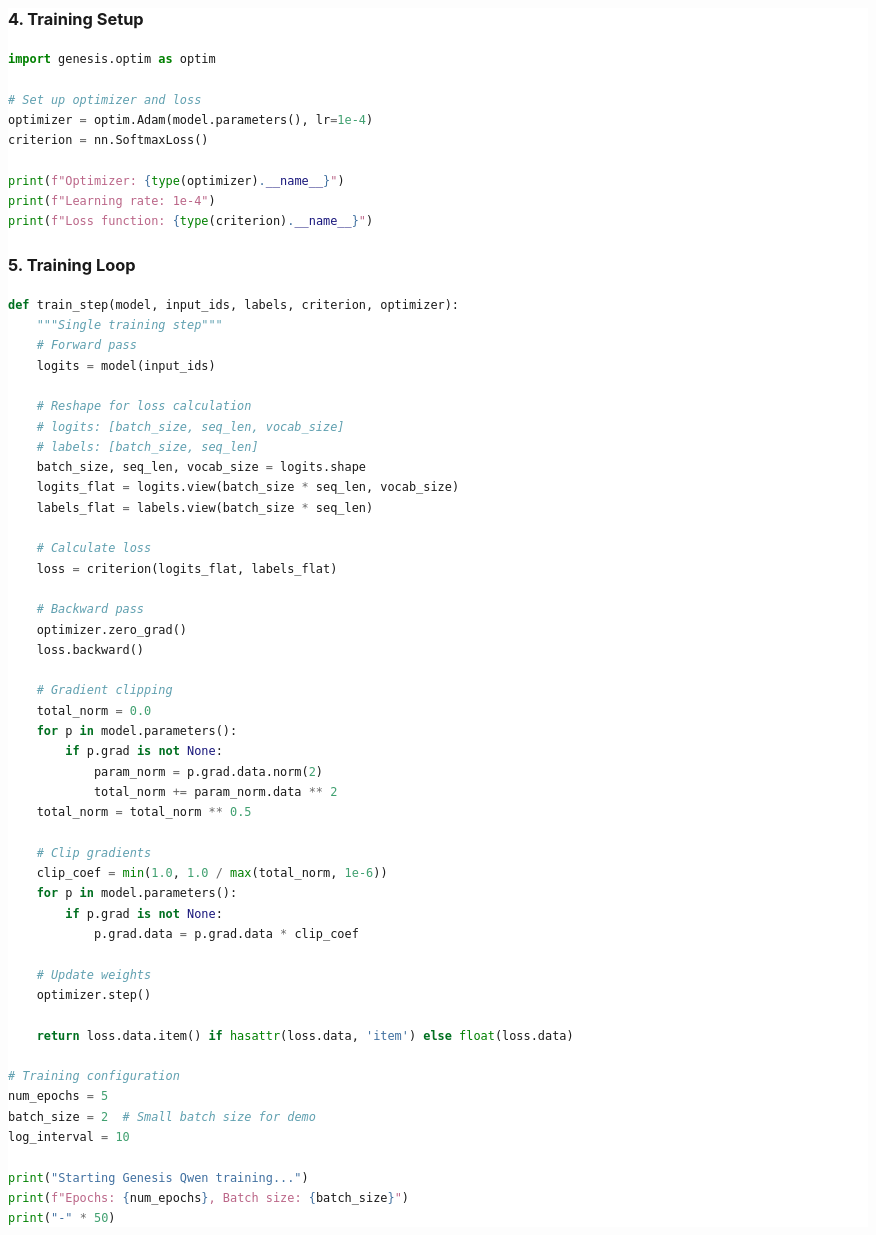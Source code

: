 ### 4. Training Setup

```python
import genesis.optim as optim

# Set up optimizer and loss
optimizer = optim.Adam(model.parameters(), lr=1e-4)
criterion = nn.SoftmaxLoss()

print(f"Optimizer: {type(optimizer).__name__}")
print(f"Learning rate: 1e-4")
print(f"Loss function: {type(criterion).__name__}")
```

### 5. Training Loop

```python
def train_step(model, input_ids, labels, criterion, optimizer):
    """Single training step"""
    # Forward pass
    logits = model(input_ids)
    
    # Reshape for loss calculation
    # logits: [batch_size, seq_len, vocab_size]
    # labels: [batch_size, seq_len]
    batch_size, seq_len, vocab_size = logits.shape
    logits_flat = logits.view(batch_size * seq_len, vocab_size)
    labels_flat = labels.view(batch_size * seq_len)
    
    # Calculate loss
    loss = criterion(logits_flat, labels_flat)
    
    # Backward pass
    optimizer.zero_grad()
    loss.backward()
    
    # Gradient clipping
    total_norm = 0.0
    for p in model.parameters():
        if p.grad is not None:
            param_norm = p.grad.data.norm(2)
            total_norm += param_norm.data ** 2
    total_norm = total_norm ** 0.5
    
    # Clip gradients
    clip_coef = min(1.0, 1.0 / max(total_norm, 1e-6))
    for p in model.parameters():
        if p.grad is not None:
            p.grad.data = p.grad.data * clip_coef
    
    # Update weights
    optimizer.step()
    
    return loss.data.item() if hasattr(loss.data, 'item') else float(loss.data)

# Training configuration
num_epochs = 5
batch_size = 2  # Small batch size for demo
log_interval = 10

print("Starting Genesis Qwen training...")
print(f"Epochs: {num_epochs}, Batch size: {batch_size}")
print("-" * 50)

```